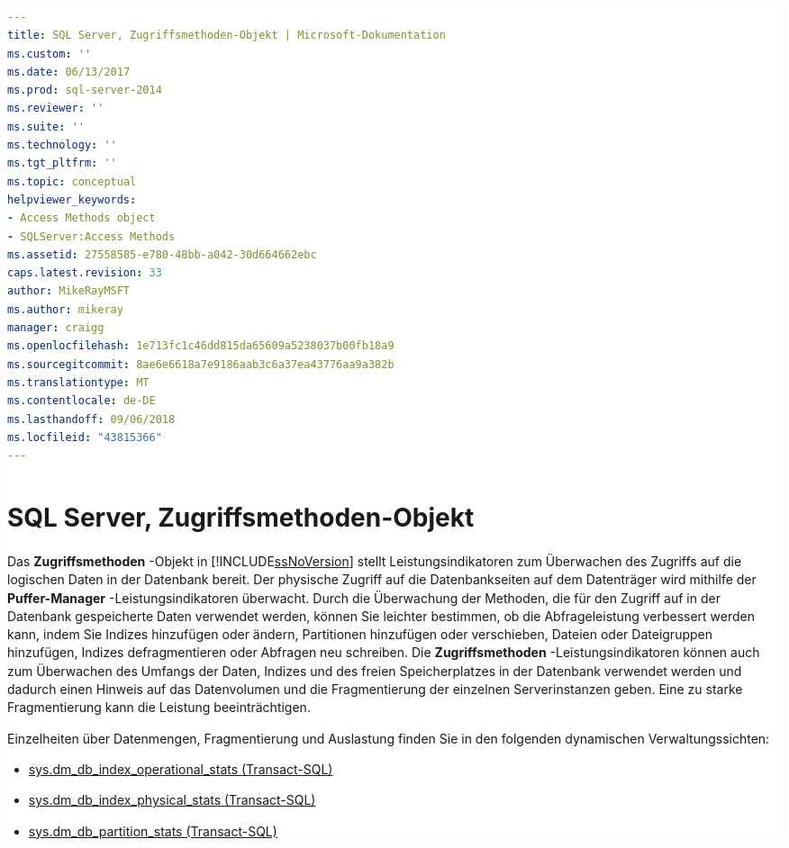 ```yaml
---
title: SQL Server, Zugriffsmethoden-Objekt | Microsoft-Dokumentation
ms.custom: ''
ms.date: 06/13/2017
ms.prod: sql-server-2014
ms.reviewer: ''
ms.suite: ''
ms.technology: ''
ms.tgt_pltfrm: ''
ms.topic: conceptual
helpviewer_keywords:
- Access Methods object
- SQLServer:Access Methods
ms.assetid: 27558585-e780-48bb-a042-30d664662ebc
caps.latest.revision: 33
author: MikeRayMSFT
ms.author: mikeray
manager: craigg
ms.openlocfilehash: 1e713fc1c46dd815da65609a5238037b00fb18a9
ms.sourcegitcommit: 8ae6e6618a7e9186aab3c6a37ea43776aa9a382b
ms.translationtype: MT
ms.contentlocale: de-DE
ms.lasthandoff: 09/06/2018
ms.locfileid: "43815366"
---
```

# <a name="sql-server-access-methods-object"></a>SQL Server, Zugriffsmethoden-Objekt
  Das **Zugriffsmethoden** -Objekt in [!INCLUDE[ssNoVersion](../../includes/ssnoversion-md.md)] stellt Leistungsindikatoren zum Überwachen des Zugriffs auf die logischen Daten in der Datenbank bereit. Der physische Zugriff auf die Datenbankseiten auf dem Datenträger wird mithilfe der **Puffer-Manager** -Leistungsindikatoren überwacht. Durch die Überwachung der Methoden, die für den Zugriff auf in der Datenbank gespeicherte Daten verwendet werden, können Sie leichter bestimmen, ob die Abfrageleistung verbessert werden kann, indem Sie Indizes hinzufügen oder ändern, Partitionen hinzufügen oder verschieben, Dateien oder Dateigruppen hinzufügen, Indizes defragmentieren oder Abfragen neu schreiben. Die **Zugriffsmethoden** -Leistungsindikatoren können auch zum Überwachen des Umfangs der Daten, Indizes und des freien Speicherplatzes in der Datenbank verwendet werden und dadurch einen Hinweis auf das Datenvolumen und die Fragmentierung der einzelnen Serverinstanzen geben. Eine zu starke Fragmentierung kann die Leistung beeinträchtigen.  
  
 Einzelheiten über Datenmengen, Fragmentierung und Auslastung finden Sie in den folgenden dynamischen Verwaltungssichten:  
  
-   [sys.dm_db_index_operational_stats &#40;Transact-SQL&#41;](/sql/relational-databases/system-dynamic-management-views/sys-dm-db-index-operational-stats-transact-sql)  
  
-   [sys.dm_db_index_physical_stats &#40;Transact-SQL&#41;](/sql/relational-databases/system-dynamic-management-views/sys-dm-db-index-physical-stats-transact-sql)  
  
-   [sys.dm_db_partition_stats &#40;Transact-SQL&#41;](/sql/relational-databases/system-dynamic-management-views/sys-dm-db-partition-stats-transact-sql)  
  